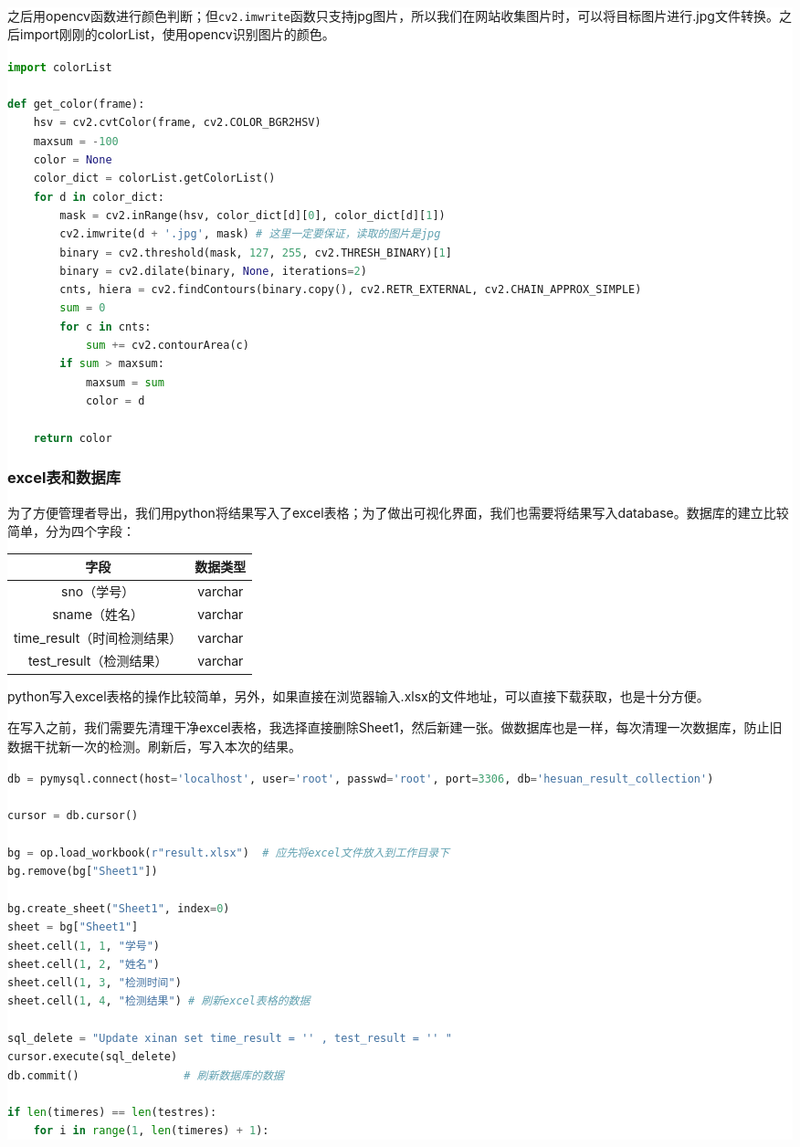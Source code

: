 之后用opencv函数进行颜色判断；但`cv2.imwrite`函数只支持jpg图片，所以我们在网站收集图片时，可以将目标图片进行.jpg文件转换。之后import刚刚的colorList，使用opencv识别图片的颜色。

```python
import colorList

def get_color(frame):
    hsv = cv2.cvtColor(frame, cv2.COLOR_BGR2HSV)
    maxsum = -100
    color = None
    color_dict = colorList.getColorList()
    for d in color_dict:
        mask = cv2.inRange(hsv, color_dict[d][0], color_dict[d][1])
        cv2.imwrite(d + '.jpg', mask) # 这里一定要保证，读取的图片是jpg
        binary = cv2.threshold(mask, 127, 255, cv2.THRESH_BINARY)[1]
        binary = cv2.dilate(binary, None, iterations=2)
        cnts, hiera = cv2.findContours(binary.copy(), cv2.RETR_EXTERNAL, cv2.CHAIN_APPROX_SIMPLE)
        sum = 0
        for c in cnts:
            sum += cv2.contourArea(c)
        if sum > maxsum:
            maxsum = sum
            color = d

    return color
```

### excel表和数据库

为了方便管理者导出，我们用python将结果写入了excel表格；为了做出可视化界面，我们也需要将结果写入database。数据库的建立比较简单，分为四个字段：

|         字段          |  数据类型   |
| :-----------------: | :-----: |
|       sno（学号）       | varchar |
|      sname（姓名）      | varchar |
| time_result（时间检测结果） | varchar |
|  test_result（检测结果）  | varchar |

python写入excel表格的操作比较简单，另外，如果直接在浏览器输入.xlsx的文件地址，可以直接下载获取，也是十分方便。

在写入之前，我们需要先清理干净excel表格，我选择直接删除Sheet1，然后新建一张。做数据库也是一样，每次清理一次数据库，防止旧数据干扰新一次的检测。刷新后，写入本次的结果。

```python 
db = pymysql.connect(host='localhost', user='root', passwd='root', port=3306, db='hesuan_result_collection')

cursor = db.cursor()

bg = op.load_workbook(r"result.xlsx")  # 应先将excel文件放入到工作目录下
bg.remove(bg["Sheet1"])

bg.create_sheet("Sheet1", index=0)
sheet = bg["Sheet1"]
sheet.cell(1, 1, "学号")
sheet.cell(1, 2, "姓名")
sheet.cell(1, 3, "检测时间")
sheet.cell(1, 4, "检测结果") # 刷新excel表格的数据

sql_delete = "Update xinan set time_result = '' , test_result = '' "
cursor.execute(sql_delete)
db.commit()				   # 刷新数据库的数据

if len(timeres) == len(testres):
    for i in range(1, len(timeres) + 1):
```